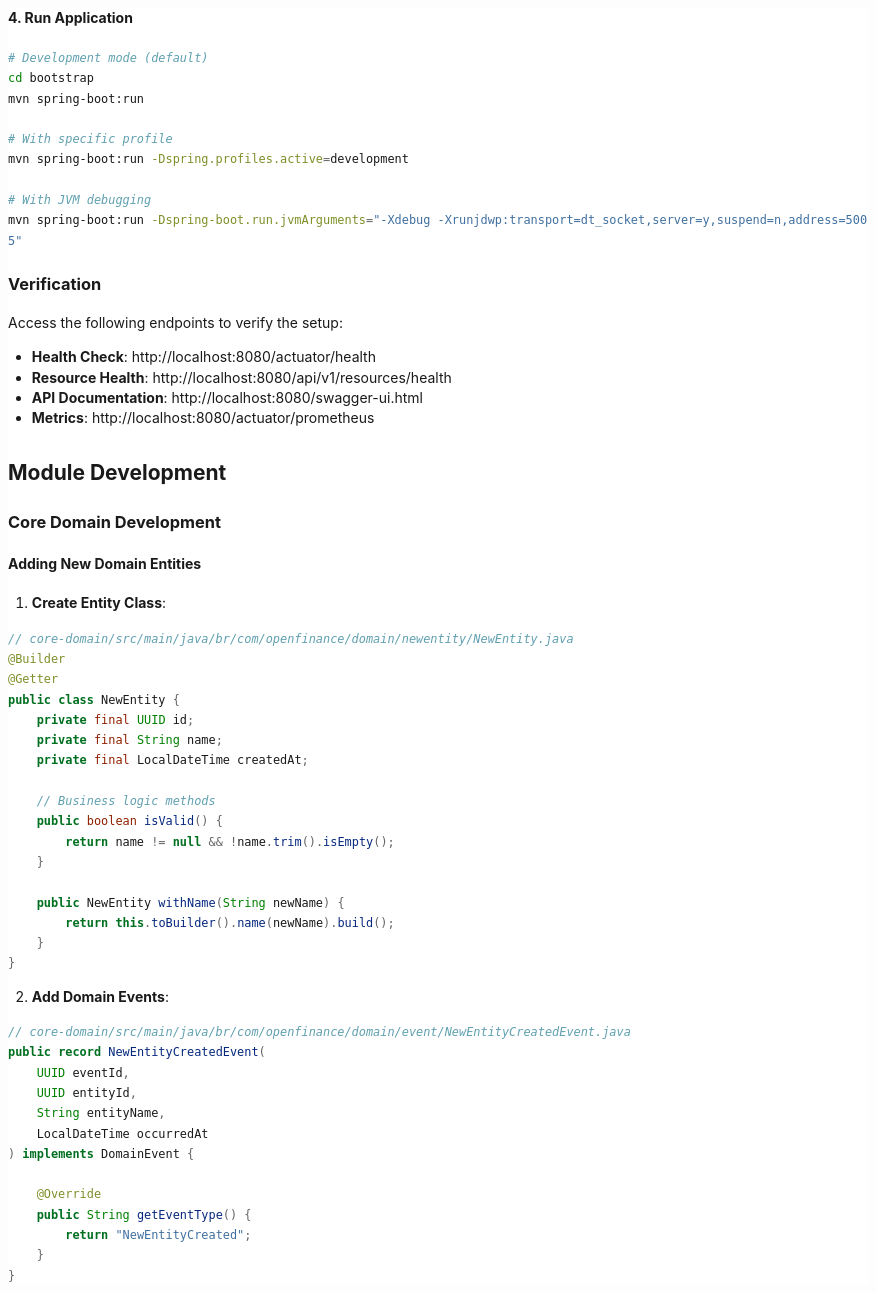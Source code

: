 #### 4. Run Application
```bash
# Development mode (default)
cd bootstrap
mvn spring-boot:run

# With specific profile
mvn spring-boot:run -Dspring.profiles.active=development

# With JVM debugging
mvn spring-boot:run -Dspring-boot.run.jvmArguments="-Xdebug -Xrunjdwp:transport=dt_socket,server=y,suspend=n,address=5005"
```

### Verification

Access the following endpoints to verify the setup:

- **Health Check**: http://localhost:8080/actuator/health
- **Resource Health**: http://localhost:8080/api/v1/resources/health  
- **API Documentation**: http://localhost:8080/swagger-ui.html
- **Metrics**: http://localhost:8080/actuator/prometheus

## Module Development

### Core Domain Development

#### Adding New Domain Entities

1. **Create Entity Class**:
```java
// core-domain/src/main/java/br/com/openfinance/domain/newentity/NewEntity.java
@Builder
@Getter
public class NewEntity {
    private final UUID id;
    private final String name;
    private final LocalDateTime createdAt;
    
    // Business logic methods
    public boolean isValid() {
        return name != null && !name.trim().isEmpty();
    }
    
    public NewEntity withName(String newName) {
        return this.toBuilder().name(newName).build();
    }
}
```

2. **Add Domain Events**:
```java
// core-domain/src/main/java/br/com/openfinance/domain/event/NewEntityCreatedEvent.java
public record NewEntityCreatedEvent(
    UUID eventId,
    UUID entityId,
    String entityName,
    LocalDateTime occurredAt
) implements DomainEvent {
    
    @Override
    public String getEventType() {
        return "NewEntityCreated";
    }
}
```